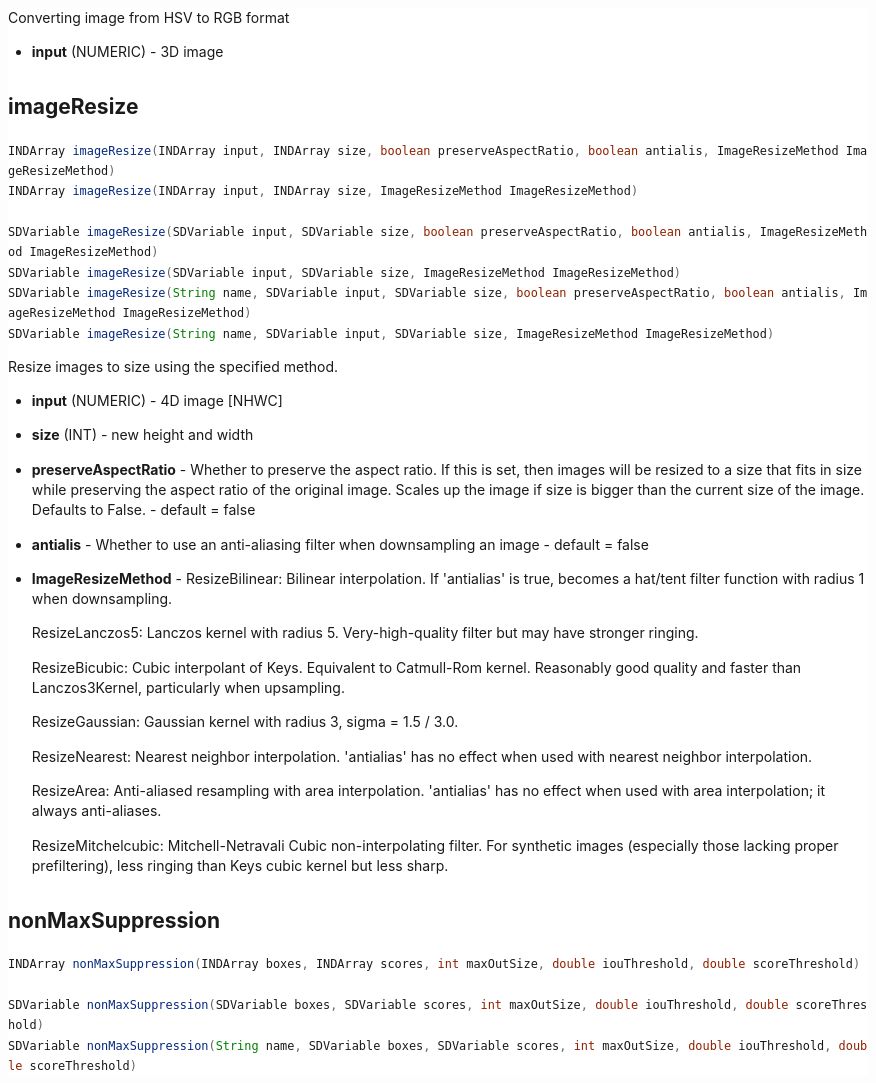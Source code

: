 Converting image from HSV to RGB format

* **input**  (NUMERIC) - 3D image

## imageResize

```java
INDArray imageResize(INDArray input, INDArray size, boolean preserveAspectRatio, boolean antialis, ImageResizeMethod ImageResizeMethod)
INDArray imageResize(INDArray input, INDArray size, ImageResizeMethod ImageResizeMethod)

SDVariable imageResize(SDVariable input, SDVariable size, boolean preserveAspectRatio, boolean antialis, ImageResizeMethod ImageResizeMethod)
SDVariable imageResize(SDVariable input, SDVariable size, ImageResizeMethod ImageResizeMethod)
SDVariable imageResize(String name, SDVariable input, SDVariable size, boolean preserveAspectRatio, boolean antialis, ImageResizeMethod ImageResizeMethod)
SDVariable imageResize(String name, SDVariable input, SDVariable size, ImageResizeMethod ImageResizeMethod)
```

Resize images to size using the specified method.

* **input**  (NUMERIC) - 4D image \[NHWC]
* **size**  (INT) - new height and width
* **preserveAspectRatio** - Whether to preserve the aspect ratio. If this is set, then images will be resized to a size that fits in size while preserving the aspect ratio of the original image. Scales up the image if size is bigger than the current size of the image. Defaults to False. - default = false
* **antialis** - Whether to use an anti-aliasing filter when downsampling an image - default = false
*   **ImageResizeMethod** - ResizeBilinear: Bilinear interpolation. If 'antialias' is true, becomes a hat/tent filter function with radius 1 when downsampling.

    ResizeLanczos5: Lanczos kernel with radius 5. Very-high-quality filter but may have stronger ringing.

    ResizeBicubic: Cubic interpolant of Keys. Equivalent to Catmull-Rom kernel. Reasonably good quality and faster than Lanczos3Kernel, particularly when upsampling.

    ResizeGaussian: Gaussian kernel with radius 3, sigma = 1.5 / 3.0.

    ResizeNearest: Nearest neighbor interpolation. 'antialias' has no effect when used with nearest neighbor interpolation.

    ResizeArea: Anti-aliased resampling with area interpolation. 'antialias' has no effect when used with area interpolation; it always anti-aliases.

    ResizeMitchelcubic: Mitchell-Netravali Cubic non-interpolating filter. For synthetic images (especially those lacking proper prefiltering), less ringing than Keys cubic kernel but less sharp.

## nonMaxSuppression

```java
INDArray nonMaxSuppression(INDArray boxes, INDArray scores, int maxOutSize, double iouThreshold, double scoreThreshold)

SDVariable nonMaxSuppression(SDVariable boxes, SDVariable scores, int maxOutSize, double iouThreshold, double scoreThreshold)
SDVariable nonMaxSuppression(String name, SDVariable boxes, SDVariable scores, int maxOutSize, double iouThreshold, double scoreThreshold)
```
